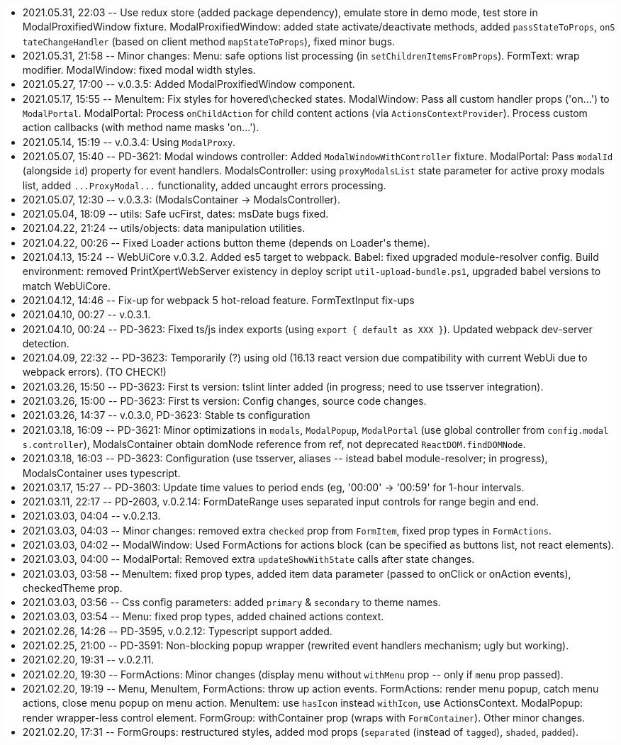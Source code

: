 - 2021.05.31, 22:03 -- Use redux store (added package dependency), emulate store in demo mode, test store in ModalProxifiedWindow fixture. ModalProxifiedWindow: added state activate/deactivate methods, added `passStateToProps`, `onStateChangeHandler` (based on client method `mapStateToProps`), fixed minor bugs.
- 2021.05.31, 21:58 -- Minor changes: Menu: safe options list processing (in `setChildrenItemsFromProps`). FormText: wrap modifier. ModalWindow: fixed modal width styles.
- 2021.05.27, 17:00 -- v.0.3.5: Added ModalProxifiedWindow component.
- 2021.05.17, 15:55 -- MenuItem: Fix styles for hovered\checked states. ModalWindow: Pass all custom handler props ('on...') to `ModalPortal`. ModalPortal: Process `onChildAction` for child content actions (via `ActionsContextProvider`). Process custom action callbacks (with method name masks 'on...').
- 2021.05.14, 15:19 -- v.0.3.4: Using `ModalProxy`.
- 2021.05.07, 15:40 -- PD-3621: Modal windows controller: Added `ModalWindowWithController` fixture. ModalPortal: Pass `modalId` (alongside `id`) property for event handlers. ModalsController: using `proxyModalsList` state parameter for active proxy modals list, added `...ProxyModal...` functionality, added uncaught errors processing.
- 2021.05.07, 12:30 -- v.0.3.3: (ModalsContainer -> ModalsController).
- 2021.05.04, 18:09 -- utils: Safe ucFirst, dates: msDate bugs fixed.
- 2021.04.22, 21:24 -- utils/objects: data manipulation utilities.
- 2021.04.22, 00:26 -- Fixed Loader actions button theme (depends on Loader's theme).
- 2021.04.13, 15:24 -- WebUiCore v.0.3.2. Added es5 target to webpack. Babel: fixed upgraded module-resolver config. Build environment: removed PrintXpertWebServer existency in deploy script `util-upload-bundle.ps1`, upgraded babel versions to match WebUiCore.
- 2021.04.12, 14:46 -- Fix-up for webpack 5 hot-reload feature. FormTextInput fix-ups
- 2021.04.10, 00:27 -- v.0.3.1.
- 2021.04.10, 00:24 -- PD-3623: Fixed ts/js index exports (using `export { default as XXX }`). Updated webpack dev-server detection.
- 2021.04.09, 22:32 -- PD-3623: Temporarily (?) using old (16.13 react version due compatibility with current WebUi due to webpack errors). (TO CHECK!)
- 2021.03.26, 15:50 -- PD-3623: First ts version: tslint linter added (in progress; need to use tsserver integration).
- 2021.03.26, 15:00 -- PD-3623: First ts version: Config changes, source code changes.
- 2021.03.26, 14:37 -- v.0.3.0, PD-3623: Stable ts configuration
- 2021.03.18, 16:09 -- PD-3621: Minor optimizations in `modals`, `ModalPopup`, `ModalPortal` (use global controller from `config.modals.controller`), ModalsContainer obtain domNode reference from ref, not deprecated `ReactDOM.findDOMNode`.
- 2021.03.18, 16:03 -- PD-3623: Configuration (use tsserver, aliases -- istead babel module-resolver; in progress), ModalsContainer uses typescript.
- 2021.03.17, 15:27 -- PD-3603: Update time values to period ends (eg, '00:00' -> '00:59' for 1-hour intervals.
- 2021.03.11, 22:17 -- PD-2603, v.0.2.14: FormDateRange uses separated input controls for range begin and end.
- 2021.03.03, 04:04 -- v.0.2.13.
- 2021.03.03, 04:03 -- Minor changes: removed extra `checked` prop from `FormItem`, fixed prop types in `FormActions`.
- 2021.03.03, 04:02 -- ModalWindow: Used FormActions for actions block (can be specified as buttons list, not react elements).
- 2021.03.03, 04:00 -- ModalPortal: Removed extra `updateShowWithState` calls after state changes.
- 2021.03.03, 03:58 -- MenuItem: fixed prop types, added item data parameter (passed to onClick or onAction events), checkedTheme prop.
- 2021.03.03, 03:56 -- Css config parameters: added `primary` & `secondary` to theme names.
- 2021.03.03, 03:54 -- Menu: fixed prop types, added chained actions context.
- 2021.02.26, 14:26 -- PD-3595, v.0.2.12: Typescript support added.
- 2021.02.25, 21:00 -- PD-3591: Non-blocking popup wrapper (rewrited event handlers mechanism; ugly but working).
- 2021.02.20, 19:31 -- v.0.2.11.
- 2021.02.20, 19:30 -- FormActions: Minor changes (display menu without `withMenu` prop -- only if `menu` prop passed).
- 2021.02.20, 19:19 -- Menu, MenuItem, FormActions: throw up action events. FormActions: render menu popup, catch menu actions, close menu popup on menu action. MenuItem: use `hasIcon` instead `withIcon`, use ActionsContext. ModalPopup: render wrapper-less control element. FormGroup: withContainer prop (wraps with `FormContainer`). Other minor changes.
- 2021.02.20, 17:31 -- FormGroups: restructured styles, added mod props (`separated` (instead of `tagged`), `shaded`, `padded`).
